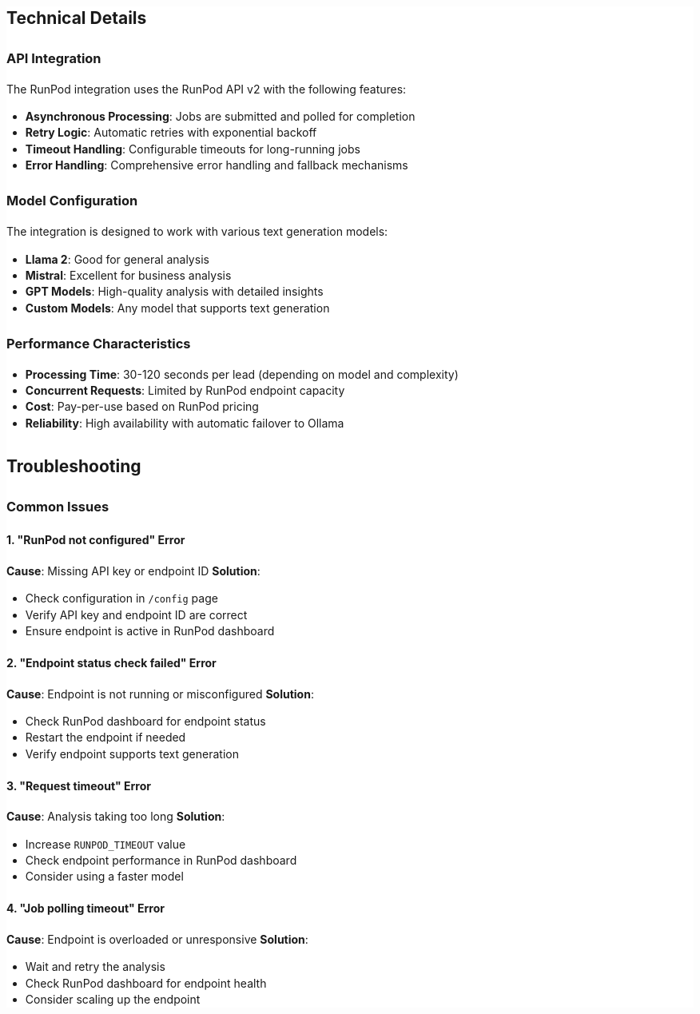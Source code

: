 ## Technical Details

### API Integration
The RunPod integration uses the RunPod API v2 with the following features:
- **Asynchronous Processing**: Jobs are submitted and polled for completion
- **Retry Logic**: Automatic retries with exponential backoff
- **Timeout Handling**: Configurable timeouts for long-running jobs
- **Error Handling**: Comprehensive error handling and fallback mechanisms

### Model Configuration
The integration is designed to work with various text generation models:
- **Llama 2**: Good for general analysis
- **Mistral**: Excellent for business analysis
- **GPT Models**: High-quality analysis with detailed insights
- **Custom Models**: Any model that supports text generation

### Performance Characteristics
- **Processing Time**: 30-120 seconds per lead (depending on model and complexity)
- **Concurrent Requests**: Limited by RunPod endpoint capacity
- **Cost**: Pay-per-use based on RunPod pricing
- **Reliability**: High availability with automatic failover to Ollama

## Troubleshooting

### Common Issues

#### 1. "RunPod not configured" Error
**Cause**: Missing API key or endpoint ID
**Solution**: 
- Check configuration in `/config` page
- Verify API key and endpoint ID are correct
- Ensure endpoint is active in RunPod dashboard

#### 2. "Endpoint status check failed" Error
**Cause**: Endpoint is not running or misconfigured
**Solution**:
- Check RunPod dashboard for endpoint status
- Restart the endpoint if needed
- Verify endpoint supports text generation

#### 3. "Request timeout" Error
**Cause**: Analysis taking too long
**Solution**:
- Increase `RUNPOD_TIMEOUT` value
- Check endpoint performance in RunPod dashboard
- Consider using a faster model

#### 4. "Job polling timeout" Error
**Cause**: Endpoint is overloaded or unresponsive
**Solution**:
- Wait and retry the analysis
- Check RunPod dashboard for endpoint health
- Consider scaling up the endpoint
